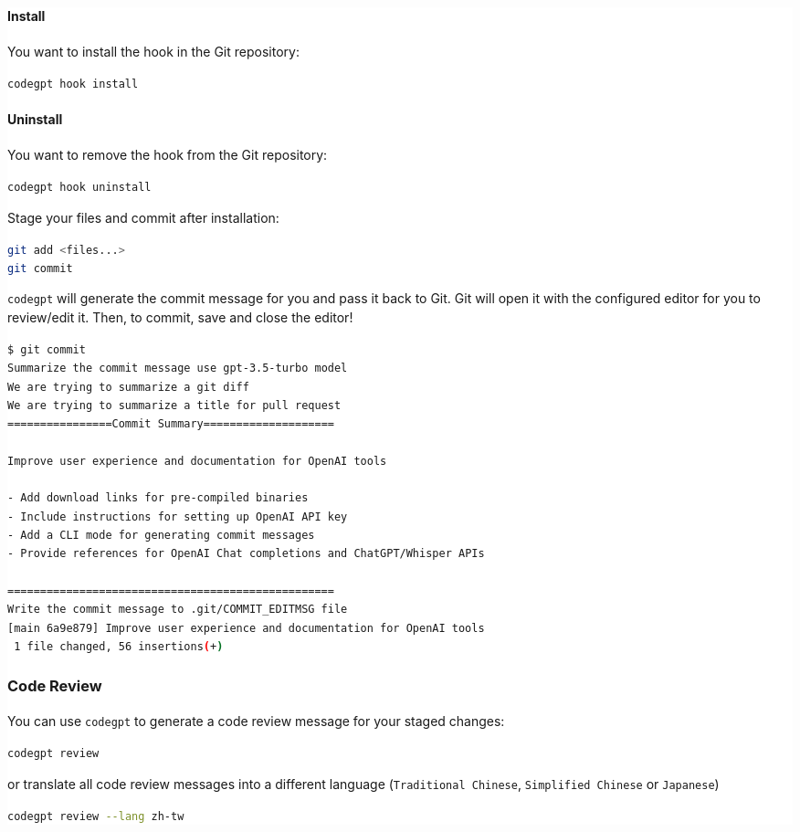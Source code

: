 #### Install

You want to install the hook in the Git repository:

```sh
codegpt hook install
```

#### Uninstall

You want to remove the hook from the Git repository:

```sh
codegpt hook uninstall
```

Stage your files and commit after installation:

```sh
git add <files...>
git commit
```

`codegpt` will generate the commit message for you and pass it back to Git. Git will open it with the configured editor for you to review/edit it. Then, to commit, save and close the editor!

```sh
$ git commit
Summarize the commit message use gpt-3.5-turbo model
We are trying to summarize a git diff
We are trying to summarize a title for pull request
================Commit Summary====================

Improve user experience and documentation for OpenAI tools

- Add download links for pre-compiled binaries
- Include instructions for setting up OpenAI API key
- Add a CLI mode for generating commit messages
- Provide references for OpenAI Chat completions and ChatGPT/Whisper APIs

==================================================
Write the commit message to .git/COMMIT_EDITMSG file
[main 6a9e879] Improve user experience and documentation for OpenAI tools
 1 file changed, 56 insertions(+)
```

### Code Review

You can use `codegpt` to generate a code review message for your staged changes:

```sh
codegpt review
```

or translate all code review messages into a different language (`Traditional Chinese`, `Simplified Chinese` or `Japanese`)

```sh
codegpt review --lang zh-tw
```


[30]: https://groq.com/
[31]: https://console.groq.com/keys
[32]: https://console.groq.com/docs/models
[40]: https://github.com/ollama/ollama/blob/main/docs/openai.md#models
[41]: https://github.com/ollama/ollama